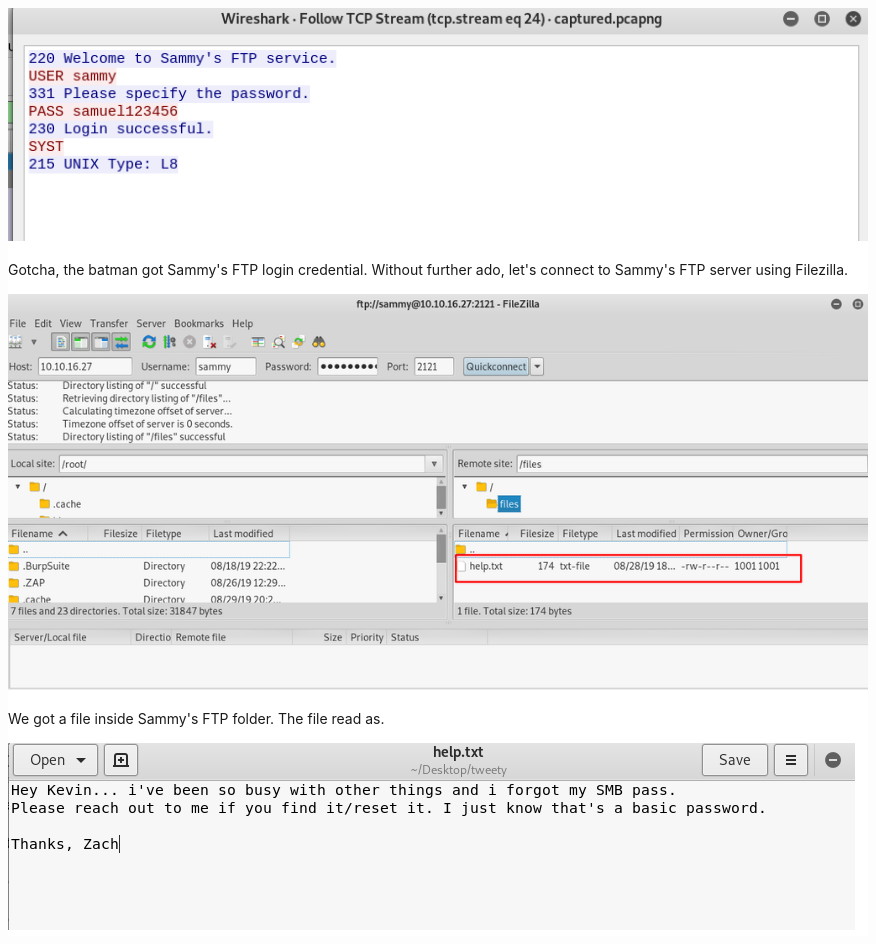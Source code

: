![sammy pass](/assets/images/THM/2020-08-08-tweety-ctf/11.png)

Gotcha, the batman got Sammy's FTP login credential. Without further ado, let's connect to Sammy's FTP server using Filezilla.

![filezilla](/assets/images/THM/2020-08-08-tweety-ctf/12.png)

We got a file inside Sammy's FTP folder. The file read as.

![help](/assets/images/THM/2020-08-08-tweety-ctf/13.png)
